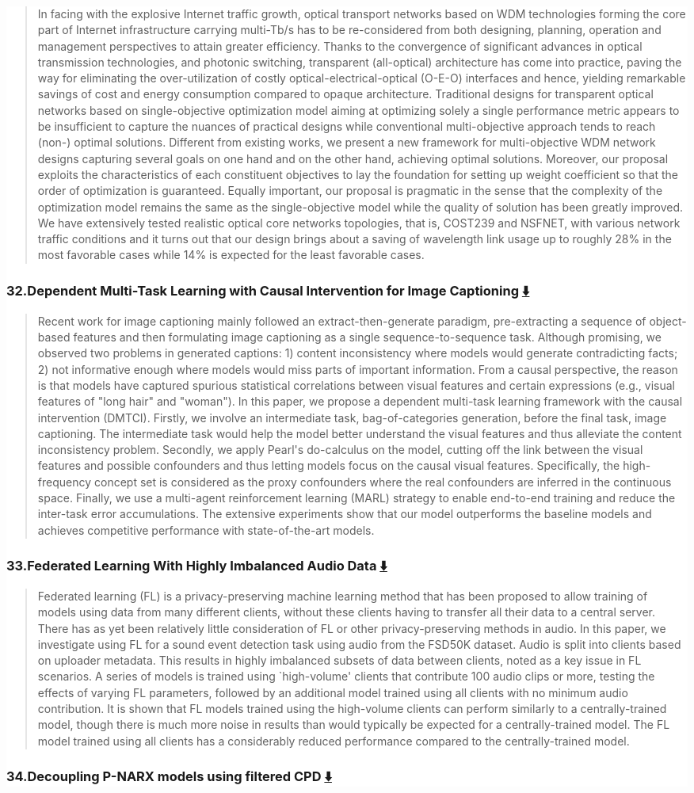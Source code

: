 >  In facing with the explosive Internet traffic growth, optical transport networks based on WDM technologies forming the core part of Internet infrastructure carrying multi-Tb/s has to be re-considered from both designing, planning, operation and management perspectives to attain greater efficiency. Thanks to the convergence of significant advances in optical transmission technologies, and photonic switching, transparent (all-optical) architecture has come into practice, paving the way for eliminating the over-utilization of costly optical-electrical-optical (O-E-O) interfaces and hence, yielding remarkable savings of cost and energy consumption compared to opaque architecture. Traditional designs for transparent optical networks based on single-objective optimization model aiming at optimizing solely a single performance metric appears to be insufficient to capture the nuances of practical designs while conventional multi-objective approach tends to reach (non-) optimal solutions. Different from existing works, we present a new framework for multi-objective WDM network designs capturing several goals on one hand and on the other hand, achieving optimal solutions. Moreover, our proposal exploits the characteristics of each constituent objectives to lay the foundation for setting up weight coefficient so that the order of optimization is guaranteed. Equally important, our proposal is pragmatic in the sense that the complexity of the optimization model remains the same as the single-objective model while the quality of solution has been greatly improved. We have extensively tested realistic optical core networks topologies, that is, COST239 and NSFNET, with various network traffic conditions and it turns out that our design brings about a saving of wavelength link usage up to roughly $28\%$ in the most favorable cases while $14\%$ is expected for the least favorable cases.      
### 32.Dependent Multi-Task Learning with Causal Intervention for Image Captioning  [ :arrow_down: ](https://arxiv.org/pdf/2105.08573.pdf)
>  Recent work for image captioning mainly followed an extract-then-generate paradigm, pre-extracting a sequence of object-based features and then formulating image captioning as a single sequence-to-sequence task. Although promising, we observed two problems in generated captions: 1) content inconsistency where models would generate contradicting facts; 2) not informative enough where models would miss parts of important information. From a causal perspective, the reason is that models have captured spurious statistical correlations between visual features and certain expressions (e.g., visual features of "long hair" and "woman"). In this paper, we propose a dependent multi-task learning framework with the causal intervention (DMTCI). Firstly, we involve an intermediate task, bag-of-categories generation, before the final task, image captioning. The intermediate task would help the model better understand the visual features and thus alleviate the content inconsistency problem. Secondly, we apply Pearl's do-calculus on the model, cutting off the link between the visual features and possible confounders and thus letting models focus on the causal visual features. Specifically, the high-frequency concept set is considered as the proxy confounders where the real confounders are inferred in the continuous space. Finally, we use a multi-agent reinforcement learning (MARL) strategy to enable end-to-end training and reduce the inter-task error accumulations. The extensive experiments show that our model outperforms the baseline models and achieves competitive performance with state-of-the-art models.      
### 33.Federated Learning With Highly Imbalanced Audio Data  [ :arrow_down: ](https://arxiv.org/pdf/2105.08550.pdf)
>  Federated learning (FL) is a privacy-preserving machine learning method that has been proposed to allow training of models using data from many different clients, without these clients having to transfer all their data to a central server. There has as yet been relatively little consideration of FL or other privacy-preserving methods in audio. In this paper, we investigate using FL for a sound event detection task using audio from the FSD50K dataset. Audio is split into clients based on uploader metadata. This results in highly imbalanced subsets of data between clients, noted as a key issue in FL scenarios. A series of models is trained using `high-volume' clients that contribute 100 audio clips or more, testing the effects of varying FL parameters, followed by an additional model trained using all clients with no minimum audio contribution. It is shown that FL models trained using the high-volume clients can perform similarly to a centrally-trained model, though there is much more noise in results than would typically be expected for a centrally-trained model. The FL model trained using all clients has a considerably reduced performance compared to the centrally-trained model.      
### 34.Decoupling P-NARX models using filtered CPD  [ :arrow_down: ](https://arxiv.org/pdf/2105.08530.pdf)